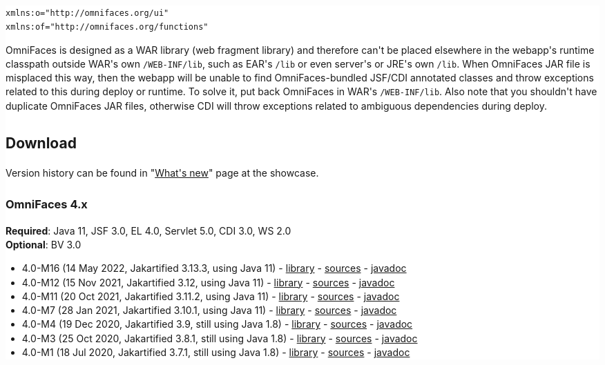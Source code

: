 ```XML
xmlns:o="http://omnifaces.org/ui"
xmlns:of="http://omnifaces.org/functions"
```

OmniFaces is designed as a WAR library (web fragment library) and therefore can't be placed elsewhere in the webapp's runtime classpath outside WAR's own `/WEB-INF/lib`, such as EAR's `/lib` or even server's or JRE's own `/lib`. When OmniFaces JAR file is misplaced this way, then the webapp will be unable to find OmniFaces-bundled JSF/CDI annotated classes and throw exceptions related to this during deploy or runtime. To solve it, put back  OmniFaces in WAR's `/WEB-INF/lib`. Also note that you shouldn't have duplicate OmniFaces JAR files, otherwise CDI will throw exceptions related to ambiguous dependencies during deploy.


## Download

Version history can be found in "[What's new](http://showcase.omnifaces.org/whatsnew)" page at the showcase.

### OmniFaces 4.x

**Required**: Java 11, JSF 3.0, EL 4.0, Servlet 5.0, CDI 3.0, WS 2.0  
**Optional**: BV 3.0

- 4.0-M16 (14 May 2022, Jakartified 3.13.3, using Java 11) - [library](https://repo.maven.apache.org/maven2/org/omnifaces/omnifaces/4.0-M16/omnifaces-4.0-M16.jar) - [sources](https://repo.maven.apache.org/maven2/org/omnifaces/omnifaces/4.0-M16/omnifaces-4.0-M16-sources.jar) - [javadoc](https://repo.maven.apache.org/maven2/org/omnifaces/omnifaces/4.0-M16/omnifaces-4.0-M16-javadoc.jar)
- 4.0-M12 (15 Nov 2021, Jakartified 3.12, using Java 11) - [library](https://repo.maven.apache.org/maven2/org/omnifaces/omnifaces/4.0-M12/omnifaces-4.0-M12.jar) - [sources](https://repo.maven.apache.org/maven2/org/omnifaces/omnifaces/4.0-M12/omnifaces-4.0-M12-sources.jar) - [javadoc](https://repo.maven.apache.org/maven2/org/omnifaces/omnifaces/4.0-M12/omnifaces-4.0-M12-javadoc.jar)
- 4.0-M11 (20 Oct 2021, Jakartified 3.11.2, using Java 11) - [library](https://repo.maven.apache.org/maven2/org/omnifaces/omnifaces/4.0-M11/omnifaces-4.0-M11.jar) - [sources](https://repo.maven.apache.org/maven2/org/omnifaces/omnifaces/4.0-M11/omnifaces-4.0-M11-sources.jar) - [javadoc](https://repo.maven.apache.org/maven2/org/omnifaces/omnifaces/4.0-M11/omnifaces-4.0-M11-javadoc.jar)
- 4.0-M7 (28 Jan 2021, Jakartified 3.10.1, using Java 11) - [library](https://repo.maven.apache.org/maven2/org/omnifaces/omnifaces/4.0-M7/omnifaces-4.0-M7.jar) - [sources](https://repo.maven.apache.org/maven2/org/omnifaces/omnifaces/4.0-M7/omnifaces-4.0-M7-sources.jar) - [javadoc](https://repo.maven.apache.org/maven2/org/omnifaces/omnifaces/4.0-M7/omnifaces-4.0-M7-javadoc.jar)
- 4.0-M4 (19 Dec 2020, Jakartified 3.9, still using Java 1.8) - [library](https://repo.maven.apache.org/maven2/org/omnifaces/omnifaces/4.0-M4/omnifaces-4.0-M4.jar) - [sources](https://repo.maven.apache.org/maven2/org/omnifaces/omnifaces/4.0-M4/omnifaces-4.0-M4-sources.jar) - [javadoc](https://repo.maven.apache.org/maven2/org/omnifaces/omnifaces/4.0-M4/omnifaces-4.0-M4-javadoc.jar)
- 4.0-M3 (25 Oct 2020, Jakartified 3.8.1, still using Java 1.8) - [library](https://repo.maven.apache.org/maven2/org/omnifaces/omnifaces/4.0-M3/omnifaces-4.0-M3.jar) - [sources](https://repo.maven.apache.org/maven2/org/omnifaces/omnifaces/4.0-M3/omnifaces-4.0-M3-sources.jar) - [javadoc](https://repo.maven.apache.org/maven2/org/omnifaces/omnifaces/4.0-M3/omnifaces-4.0-M3-javadoc.jar)
- 4.0-M1 (18 Jul 2020, Jakartified 3.7.1, still using Java 1.8) - [library](https://repo.maven.apache.org/maven2/org/omnifaces/omnifaces/4.0-M1/omnifaces-4.0-M1.jar) - [sources](https://repo.maven.apache.org/maven2/org/omnifaces/omnifaces/4.0-M1/omnifaces-4.0-M1-sources.jar) - [javadoc](https://repo.maven.apache.org/maven2/org/omnifaces/omnifaces/4.0-M1/omnifaces-4.0-M1-javadoc.jar)

